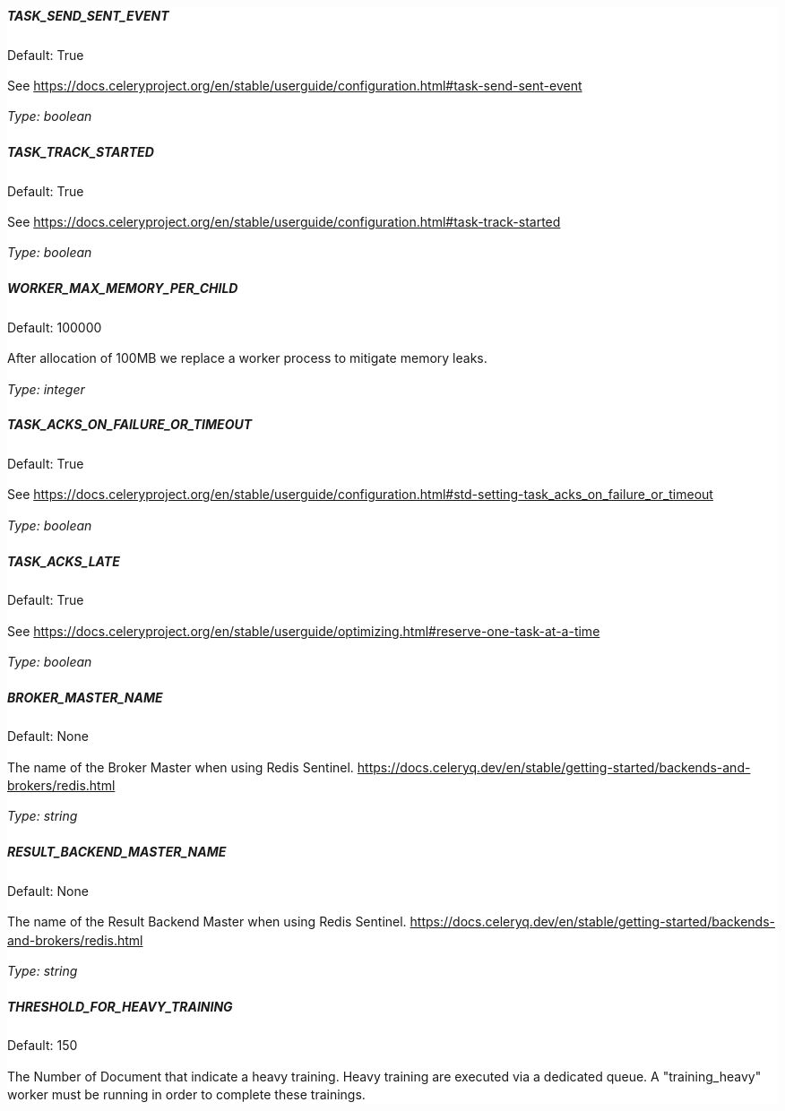 ##### TASK_SEND_SENT_EVENT
Default: True

See https://docs.celeryproject.org/en/stable/userguide/configuration.html#task-send-sent-event

_Type: boolean_

##### TASK_TRACK_STARTED
Default: True

See https://docs.celeryproject.org/en/stable/userguide/configuration.html#task-track-started

_Type: boolean_

##### WORKER_MAX_MEMORY_PER_CHILD
Default: 100000

After allocation of 100MB we replace a worker process to mitigate memory leaks.

_Type: integer_

##### TASK_ACKS_ON_FAILURE_OR_TIMEOUT
Default: True

See https://docs.celeryproject.org/en/stable/userguide/configuration.html#std-setting-task_acks_on_failure_or_timeout

_Type: boolean_

##### TASK_ACKS_LATE
Default: True

See https://docs.celeryproject.org/en/stable/userguide/optimizing.html#reserve-one-task-at-a-time

_Type: boolean_

##### BROKER_MASTER_NAME
Default: None

The name of the Broker Master when using Redis Sentinel.
https://docs.celeryq.dev/en/stable/getting-started/backends-and-brokers/redis.html

_Type: string_

##### RESULT_BACKEND_MASTER_NAME
Default: None

The name of the Result Backend Master when using Redis Sentinel.
https://docs.celeryq.dev/en/stable/getting-started/backends-and-brokers/redis.html

_Type: string_

##### THRESHOLD_FOR_HEAVY_TRAINING
Default: 150

The Number of Document that indicate a heavy training. Heavy training are executed via a dedicated queue.
A "training_heavy" worker must be running in order to complete these trainings.
